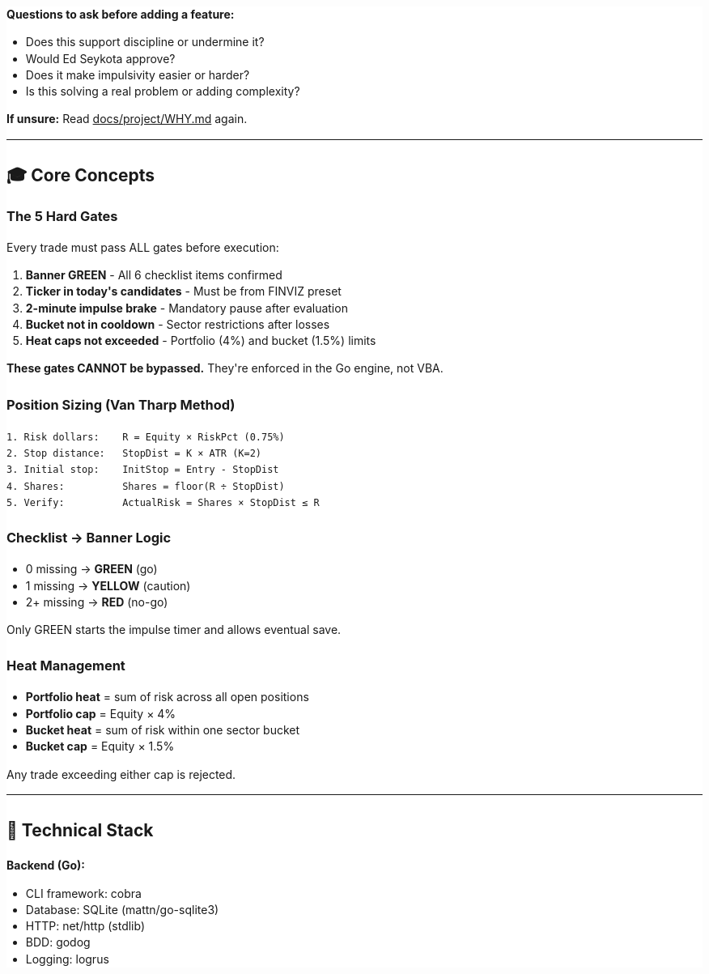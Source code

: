 **Questions to ask before adding a feature:**
- Does this support discipline or undermine it?
- Would Ed Seykota approve?
- Does it make impulsivity easier or harder?
- Is this solving a real problem or adding complexity?

**If unsure:** Read [docs/project/WHY.md](docs/project/WHY.md) again.

---

## 🎓 Core Concepts

### The 5 Hard Gates
Every trade must pass ALL gates before execution:
1. **Banner GREEN** - All 6 checklist items confirmed
2. **Ticker in today's candidates** - Must be from FINVIZ preset
3. **2-minute impulse brake** - Mandatory pause after evaluation
4. **Bucket not in cooldown** - Sector restrictions after losses
5. **Heat caps not exceeded** - Portfolio (4%) and bucket (1.5%) limits

**These gates CANNOT be bypassed.** They're enforced in the Go engine, not VBA.

### Position Sizing (Van Tharp Method)
```
1. Risk dollars:    R = Equity × RiskPct (0.75%)
2. Stop distance:   StopDist = K × ATR (K=2)
3. Initial stop:    InitStop = Entry - StopDist
4. Shares:          Shares = floor(R ÷ StopDist)
5. Verify:          ActualRisk = Shares × StopDist ≤ R
```

### Checklist → Banner Logic
- 0 missing → **GREEN** (go)
- 1 missing → **YELLOW** (caution)
- 2+ missing → **RED** (no-go)

Only GREEN starts the impulse timer and allows eventual save.

### Heat Management
- **Portfolio heat** = sum of risk across all open positions
- **Portfolio cap** = Equity × 4%
- **Bucket heat** = sum of risk within one sector bucket
- **Bucket cap** = Equity × 1.5%

Any trade exceeding either cap is rejected.

---

## 🔧 Technical Stack

**Backend (Go):**
- CLI framework: cobra
- Database: SQLite (mattn/go-sqlite3)
- HTTP: net/http (stdlib)
- BDD: godog
- Logging: logrus
